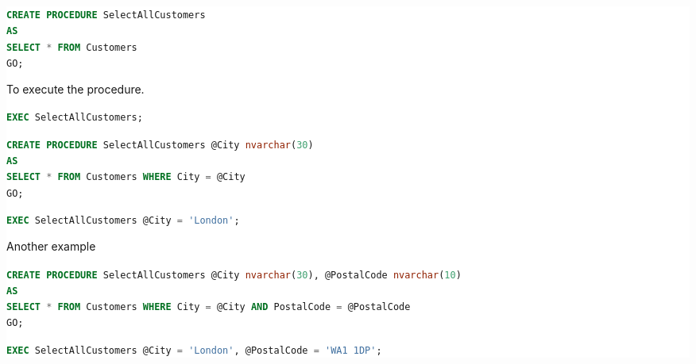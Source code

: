 ```SQL
CREATE PROCEDURE SelectAllCustomers
AS
SELECT * FROM Customers
GO;
```

To execute the procedure.

```SQL
EXEC SelectAllCustomers; 
```

```SQL
CREATE PROCEDURE SelectAllCustomers @City nvarchar(30)
AS
SELECT * FROM Customers WHERE City = @City
GO;
```

```SQL
EXEC SelectAllCustomers @City = 'London'; 
```

Another example

```SQL
CREATE PROCEDURE SelectAllCustomers @City nvarchar(30), @PostalCode nvarchar(10)
AS
SELECT * FROM Customers WHERE City = @City AND PostalCode = @PostalCode
GO;
```

```SQL
EXEC SelectAllCustomers @City = 'London', @PostalCode = 'WA1 1DP'; 
```
